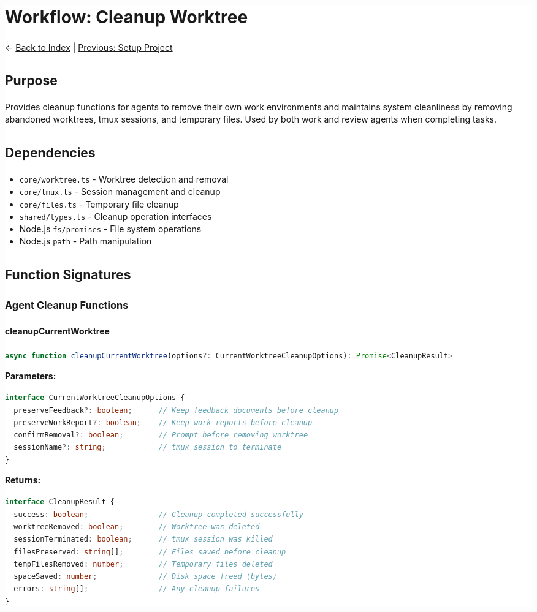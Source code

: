 # Workflow: Cleanup Worktree

← [Back to Index](../README.md) | [Previous: Setup Project](./setup-project.md)

## Purpose
Provides cleanup functions for agents to remove their own work environments and maintains system cleanliness by removing abandoned worktrees, tmux sessions, and temporary files. Used by both work and review agents when completing tasks.

## Dependencies
- `core/worktree.ts` - Worktree detection and removal
- `core/tmux.ts` - Session management and cleanup
- `core/files.ts` - Temporary file cleanup
- `shared/types.ts` - Cleanup operation interfaces
- Node.js `fs/promises` - File system operations
- Node.js `path` - Path manipulation

## Function Signatures

### Agent Cleanup Functions

#### cleanupCurrentWorktree
```typescript
async function cleanupCurrentWorktree(options?: CurrentWorktreeCleanupOptions): Promise<CleanupResult>
```

**Parameters:**
```typescript
interface CurrentWorktreeCleanupOptions {
  preserveFeedback?: boolean;      // Keep feedback documents before cleanup
  preserveWorkReport?: boolean;    // Keep work reports before cleanup
  confirmRemoval?: boolean;        // Prompt before removing worktree
  sessionName?: string;            // tmux session to terminate
}
```

**Returns:**
```typescript
interface CleanupResult {
  success: boolean;                // Cleanup completed successfully
  worktreeRemoved: boolean;        // Worktree was deleted
  sessionTerminated: boolean;      // tmux session was killed
  filesPreserved: string[];        // Files saved before cleanup
  tempFilesRemoved: number;        // Temporary files deleted
  spaceSaved: number;              // Disk space freed (bytes)
  errors: string[];                // Any cleanup failures
}
```
